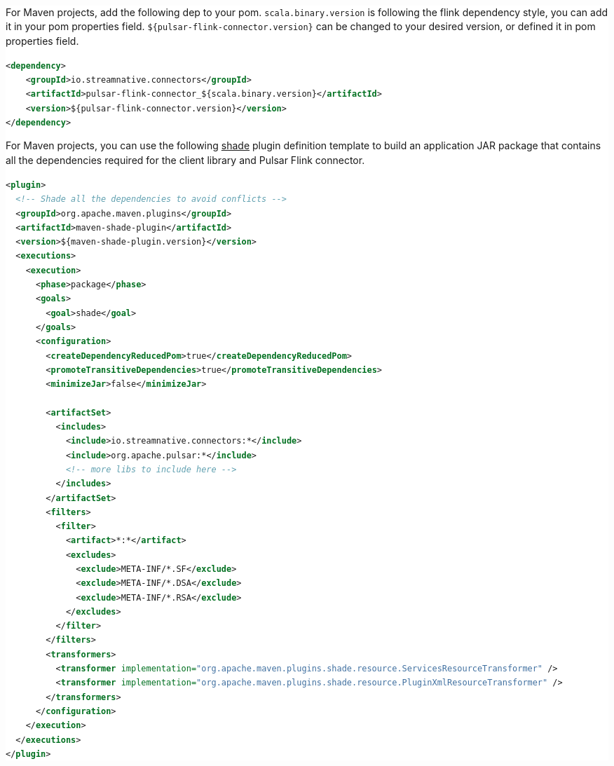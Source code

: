 For Maven projects, add the following dep to your pom. `scala.binary.version` is following the flink dependency style, you can add it in your pom properties field. `${pulsar-flink-connector.version}` can be changed to your desired version, or defined it in pom properties field.

```xml
<dependency>
    <groupId>io.streamnative.connectors</groupId>
    <artifactId>pulsar-flink-connector_${scala.binary.version}</artifactId>
    <version>${pulsar-flink-connector.version}</version>
</dependency>
```

For Maven projects, you can use the following [shade](https://imperceptiblethoughts.com/shadow/) plugin definition template to build an application JAR package that contains all the dependencies required for the client library and Pulsar Flink connector.

```xml
<plugin>
  <!-- Shade all the dependencies to avoid conflicts -->
  <groupId>org.apache.maven.plugins</groupId>
  <artifactId>maven-shade-plugin</artifactId>
  <version>${maven-shade-plugin.version}</version>
  <executions>
    <execution>
      <phase>package</phase>
      <goals>
        <goal>shade</goal>
      </goals>
      <configuration>
        <createDependencyReducedPom>true</createDependencyReducedPom>
        <promoteTransitiveDependencies>true</promoteTransitiveDependencies>
        <minimizeJar>false</minimizeJar>

        <artifactSet>
          <includes>
            <include>io.streamnative.connectors:*</include>
            <include>org.apache.pulsar:*</include>
            <!-- more libs to include here -->
          </includes>
        </artifactSet>
        <filters>
          <filter>
            <artifact>*:*</artifact>
            <excludes>
              <exclude>META-INF/*.SF</exclude>
              <exclude>META-INF/*.DSA</exclude>
              <exclude>META-INF/*.RSA</exclude>
            </excludes>
          </filter>
        </filters>
        <transformers>
          <transformer implementation="org.apache.maven.plugins.shade.resource.ServicesResourceTransformer" />
          <transformer implementation="org.apache.maven.plugins.shade.resource.PluginXmlResourceTransformer" />
        </transformers>
      </configuration>
    </execution>
  </executions>
</plugin>
```
